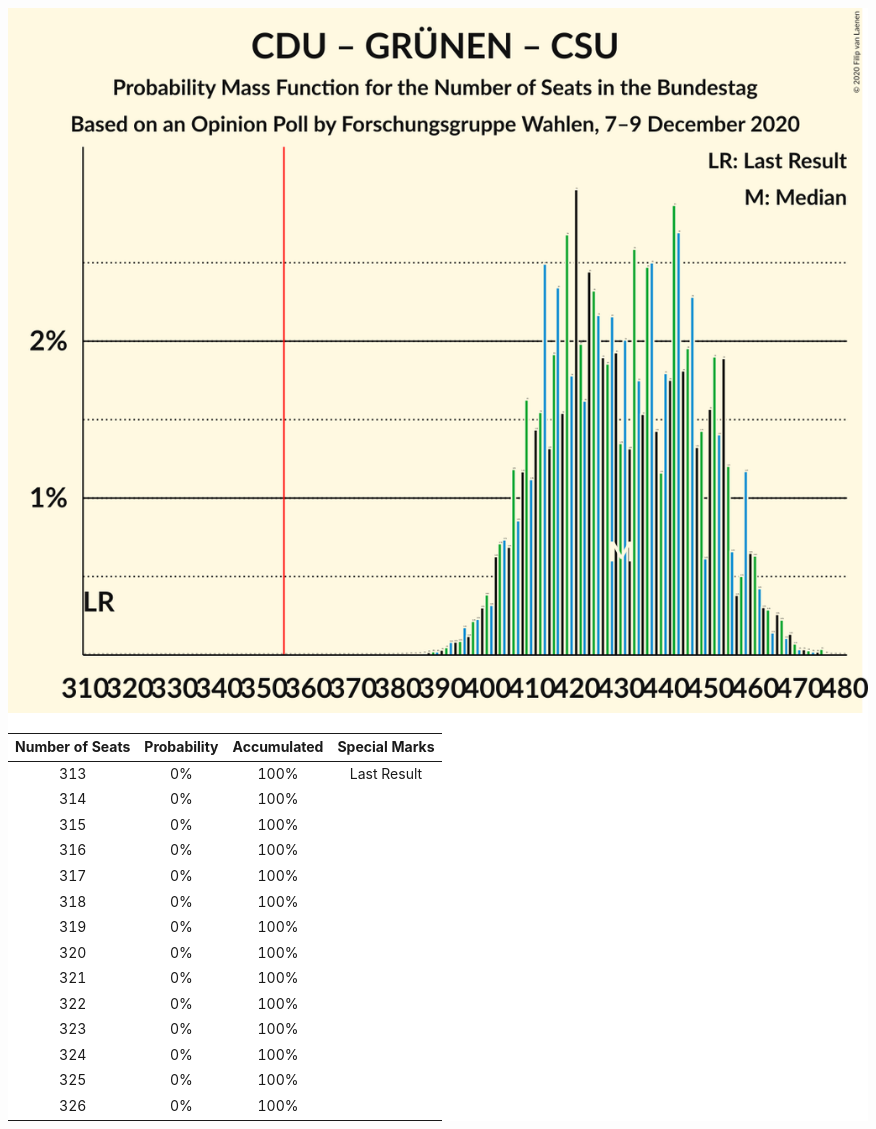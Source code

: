 ![Graph with seats probability mass function not yet produced](2020-12-09-ForschungsgruppeWahlen-coalitions-seats-pmf-cdu–grünen–csu.png "Seats Probability Mass Function")

| Number of Seats | Probability | Accumulated | Special Marks |
|:---------------:|:-----------:|:-----------:|:-------------:|
| 313 | 0% | 100% | Last Result |
| 314 | 0% | 100% |  |
| 315 | 0% | 100% |  |
| 316 | 0% | 100% |  |
| 317 | 0% | 100% |  |
| 318 | 0% | 100% |  |
| 319 | 0% | 100% |  |
| 320 | 0% | 100% |  |
| 321 | 0% | 100% |  |
| 322 | 0% | 100% |  |
| 323 | 0% | 100% |  |
| 324 | 0% | 100% |  |
| 325 | 0% | 100% |  |
| 326 | 0% | 100% |  |